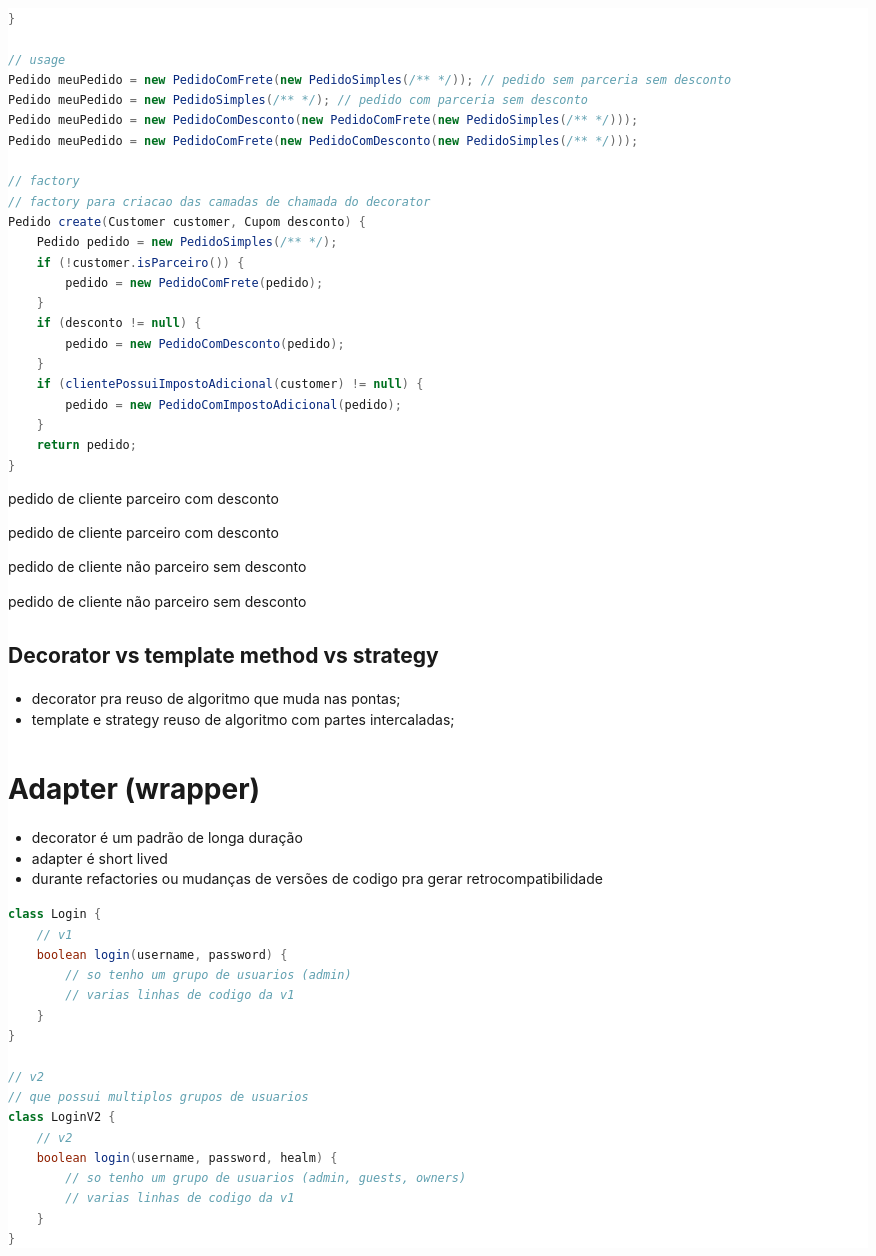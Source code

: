 ```java
}

// usage
Pedido meuPedido = new PedidoComFrete(new PedidoSimples(/** */)); // pedido sem parceria sem desconto
Pedido meuPedido = new PedidoSimples(/** */); // pedido com parceria sem desconto
Pedido meuPedido = new PedidoComDesconto(new PedidoComFrete(new PedidoSimples(/** */)));
Pedido meuPedido = new PedidoComFrete(new PedidoComDesconto(new PedidoSimples(/** */)));

// factory
// factory para criacao das camadas de chamada do decorator
Pedido create(Customer customer, Cupom desconto) {
    Pedido pedido = new PedidoSimples(/** */);
    if (!customer.isParceiro()) {
        pedido = new PedidoComFrete(pedido);
    }
    if (desconto != null) {
        pedido = new PedidoComDesconto(pedido);
    }
    if (clientePossuiImpostoAdicional(customer) != null) {
        pedido = new PedidoComImpostoAdicional(pedido);
    }
    return pedido;
}

```

pedido de cliente parceiro com desconto

pedido de cliente parceiro com desconto

pedido de cliente não parceiro sem desconto

pedido de cliente não parceiro sem desconto

## Decorator vs template method vs strategy

- decorator pra reuso de algoritmo que muda nas pontas;
- template e strategy reuso de algoritmo com partes intercaladas;

# Adapter (wrapper)

- decorator é um padrão de longa duração
- adapter é short lived
- durante refactories ou mudanças de versões de codigo pra gerar retrocompatibilidade

```java
class Login {
    // v1
    boolean login(username, password) {
        // so tenho um grupo de usuarios (admin)
        // varias linhas de codigo da v1
    }
}

// v2
// que possui multiplos grupos de usuarios
class LoginV2 {
    // v2
    boolean login(username, password, healm) {
        // so tenho um grupo de usuarios (admin, guests, owners)
        // varias linhas de codigo da v1
    }
}
```